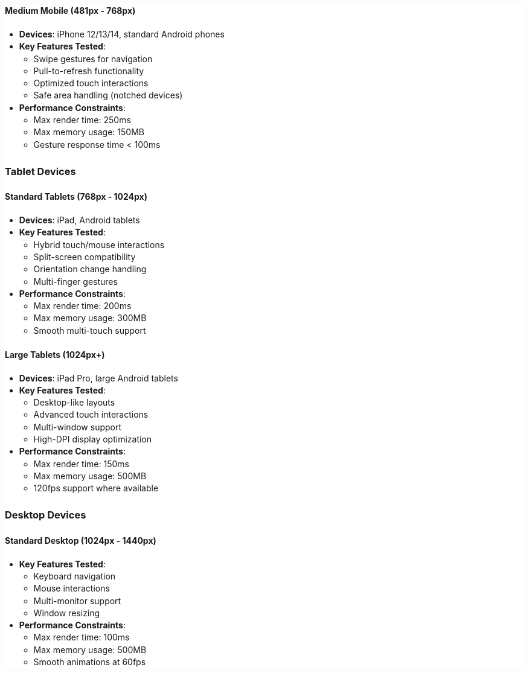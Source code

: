 #### Medium Mobile (481px - 768px)
- **Devices**: iPhone 12/13/14, standard Android phones
- **Key Features Tested**:
  - Swipe gestures for navigation
  - Pull-to-refresh functionality
  - Optimized touch interactions
  - Safe area handling (notched devices)
- **Performance Constraints**:
  - Max render time: 250ms
  - Max memory usage: 150MB
  - Gesture response time < 100ms

### Tablet Devices

#### Standard Tablets (768px - 1024px)
- **Devices**: iPad, Android tablets
- **Key Features Tested**:
  - Hybrid touch/mouse interactions
  - Split-screen compatibility
  - Orientation change handling
  - Multi-finger gestures
- **Performance Constraints**:
  - Max render time: 200ms
  - Max memory usage: 300MB
  - Smooth multi-touch support

#### Large Tablets (1024px+)
- **Devices**: iPad Pro, large Android tablets
- **Key Features Tested**:
  - Desktop-like layouts
  - Advanced touch interactions
  - Multi-window support
  - High-DPI display optimization
- **Performance Constraints**:
  - Max render time: 150ms
  - Max memory usage: 500MB
  - 120fps support where available

### Desktop Devices

#### Standard Desktop (1024px - 1440px)
- **Key Features Tested**:
  - Keyboard navigation
  - Mouse interactions
  - Multi-monitor support
  - Window resizing
- **Performance Constraints**:
  - Max render time: 100ms
  - Max memory usage: 500MB
  - Smooth animations at 60fps

